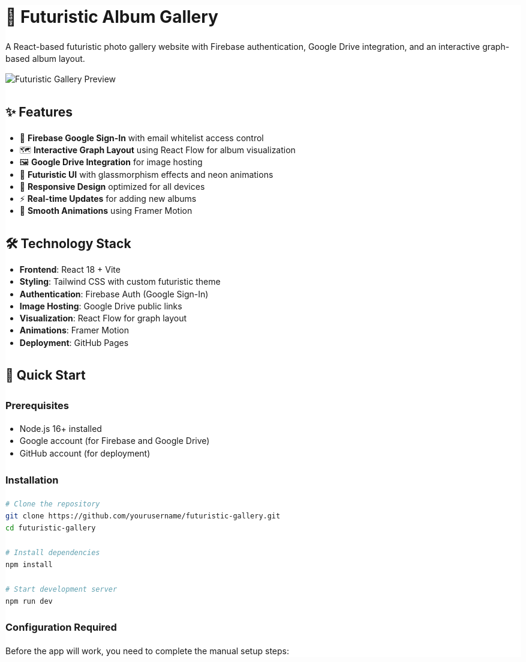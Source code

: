 # 🚀 Futuristic Album Gallery

A React-based futuristic photo gallery website with Firebase authentication, Google Drive integration, and an interactive graph-based album layout.

![Futuristic Gallery Preview](https://via.placeholder.com/800x400/1f2937/06b6d4?text=Futuristic+Album+Gallery)

## ✨ Features

- 🔐 **Firebase Google Sign-In** with email whitelist access control
- 🗺️ **Interactive Graph Layout** using React Flow for album visualization
- 🖼️ **Google Drive Integration** for image hosting
- 🎨 **Futuristic UI** with glassmorphism effects and neon animations
- 📱 **Responsive Design** optimized for all devices
- ⚡ **Real-time Updates** for adding new albums
- 🔄 **Smooth Animations** using Framer Motion

## 🛠️ Technology Stack

- **Frontend**: React 18 + Vite
- **Styling**: Tailwind CSS with custom futuristic theme
- **Authentication**: Firebase Auth (Google Sign-In)
- **Image Hosting**: Google Drive public links
- **Visualization**: React Flow for graph layout
- **Animations**: Framer Motion
- **Deployment**: GitHub Pages

## 🚀 Quick Start

### Prerequisites
- Node.js 16+ installed
- Google account (for Firebase and Google Drive)
- GitHub account (for deployment)

### Installation
```bash
# Clone the repository
git clone https://github.com/yourusername/futuristic-gallery.git
cd futuristic-gallery

# Install dependencies
npm install

# Start development server
npm run dev
```

### Configuration Required
Before the app will work, you need to complete the manual setup steps:
